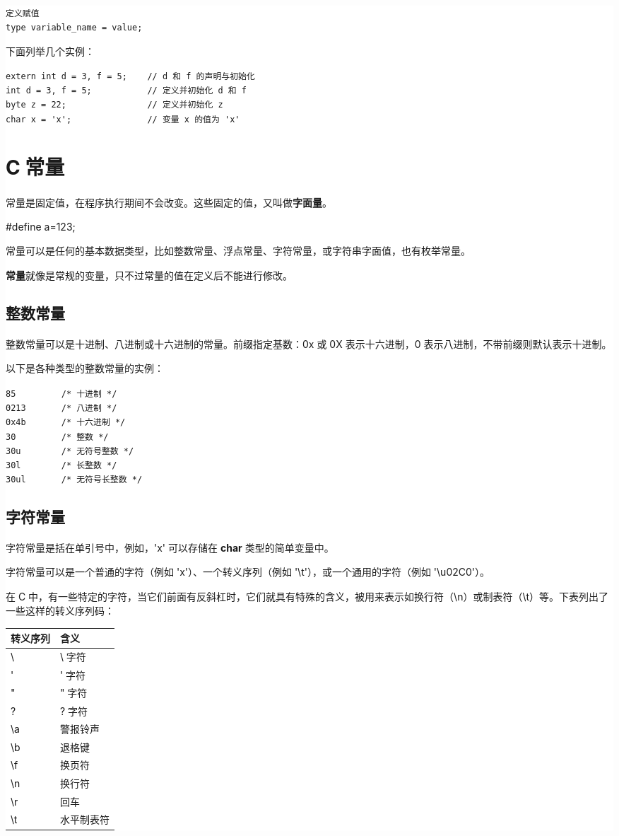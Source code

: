```
定义赋值
type variable_name = value;
```

下面列举几个实例：

```
extern int d = 3, f = 5;    // d 和 f 的声明与初始化
int d = 3, f = 5;           // 定义并初始化 d 和 f
byte z = 22;                // 定义并初始化 z
char x = 'x';               // 变量 x 的值为 'x'
```

# C 常量

常量是固定值，在程序执行期间不会改变。这些固定的值，又叫做**字面量**。

#define a=123;

常量可以是任何的基本数据类型，比如整数常量、浮点常量、字符常量，或字符串字面值，也有枚举常量。

**常量**就像是常规的变量，只不过常量的值在定义后不能进行修改。

## 整数常量

整数常量可以是十进制、八进制或十六进制的常量。前缀指定基数：0x 或 0X 表示十六进制，0 表示八进制，不带前缀则默认表示十进制。

以下是各种类型的整数常量的实例：

```
85         /* 十进制 */
0213       /* 八进制 */
0x4b       /* 十六进制 */
30         /* 整数 */
30u        /* 无符号整数 */
30l        /* 长整数 */
30ul       /* 无符号长整数 */
```

## 字符常量

字符常量是括在单引号中，例如，'x' 可以存储在 **char** 类型的简单变量中。

字符常量可以是一个普通的字符（例如 'x'）、一个转义序列（例如 '\t'），或一个通用的字符（例如 '\u02C0'）。

在 C 中，有一些特定的字符，当它们前面有反斜杠时，它们就具有特殊的含义，被用来表示如换行符（\n）或制表符（\t）等。下表列出了一些这样的转义序列码：

| 转义序列   | 含义                       |
| :--------- | :------------------------- |
| \\         | \ 字符                     |
| \'         | ' 字符                     |
| \"         | " 字符                     |
| \?         | ? 字符                     |
| \a         | 警报铃声                   |
| \b         | 退格键                     |
| \f         | 换页符                     |
| \n         | 换行符                     |
| \r         | 回车                       |
| \t         | 水平制表符                 |